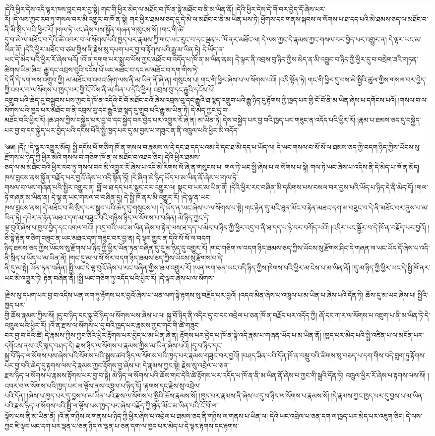 །དེའི་ཕྱིར་དེས་འདི་ལྟར་ཁས་བླང་བར་བྱ་སྟེ། གང་གི་ཕྱིར་མེད་ལ་མཐོང་བ་ཁོ་ན་སྟེ་མཐོང་བ་ནི་མ་ཡིན་ནོ། །དེའི་ཕྱིར་དེས་དེ་གོ་བར་བྱེད་དོ་ཞེས་པར་  
རོ། །དེ་ལས་ཀྱང་རབ་ཏུ་གསལ་བར་མི་འགྱུར་བ་ཁོ་ན་སྟེ། གང་ཕྱིར་ཐམས་ཅད་དུ་དེ་མེ་ལ་མཐོང་བ་ནི་མ་ཡིན་པས་ཏེ། ཕྱོགས་དང་གནས་སྐབས་ལ་སོགས་པ་ཐ་དད་པའི་མེ་ཐམས་ཅད་ལ་མཐོང་བ་ནི་མི་སྲིད་པའི་ཕྱིར་རོ། །གལ་ཏེ་ཡང་ཞེས་པས་སྐྱོན་གཞན་གསུངས་སོ། །གང་གི་ཚེ་  
དུ་བ་མེ་ལ་མཐོང་བ་དེའི་ཚེ་འབར་བ་ལ་སོགས་པའི་ཁྱད་པར་རྣམས་ཀྱི་གང་ཡང་རུང་བ་དང་ལྡན་པ་ཁོ་ནར་མཐོང་ལ། དེ་ལས་ཀྱང་དེ་རྣམས་ཀྱང་གསལ་བར་བྱེད་པར་འགྱུར་ན། དེ་ལྟར་ཡང་མ་ཡིན་ནོ། །དེའི་ཕྱིར་མཐོང་བ་ཙམ་གྱིས་ནི་རྗེས་སུ་དཔག་པར་བྱ་བ་རྟོགས་པའི་རྒྱུ་མ་ཡིན་ཏེ། དེ་ཡོད་ན་  
ཡང་དེ་མེད་པའི་ཕྱིར་རོ་ཞེས་པའོ། །འོ་ན་དགག་པར་སྨྲ་བ་པོས་ཀྱང་མཐོང་བ་འདོད་པ་ཁོ་ན་མ་ཡིན་ནམ། དེ་ལྟར་ནི་འབྲས་བུ་ཉིད་ཀྱིས་མེད་ན་མི་འབྱུང་བ་ཉིད་ཀྱི་ཕྱིར་དུ་བ་བསྲེག་ཟའི་གཏན་ཚིགས་ཡིན་ཞིང། རྒྱུ་དང་འབྲས་བུའི་དངོས་པོ་ཡང་མཐོང་བ་དང་མ་མཐོང་བ་དག་གིས་ཏེ་  
དེ་ནི་དེ་དག་ལས་འགྲུབ་ཀྱི། མ་མཐོང་བ་འབའ་ཞིག་ལས་ནི་མ་ཡིན་ནོ་ཞེ་ན། གསུངས་པ། གང་གི་ཕྱིར་ཞེས་པ་ལ་སོགས་པའོ། །འདི་སྟོན་ཏེ། གང་གི་ཕྱིར་དུ་བས་མེ་སྤྱིའི་ཚུལ་གྱིས་གསལ་བར་བྱེད་ཀྱི་འབར་བ་ལ་སོགས་པ་ཁྱད་པར་གྱི་ངོ་བོས་ནི་མ་ཡིན་པ་དེའི་ཕྱིར། འབྲས་བུ་དང་རྒྱུའི་དངོས་པོ་  
འགྲུབ་པའི་ཆེད་དུ་བསྒྲུབས་པས་ཀྱང་དེ་ཁོ་ན་འདིའི་ངོ་བོ་མཐོང་བའོ་ཞེས་འབྲས་བུ་དང་རྒྱུའི་ཐ་སྙད་འགྲུབ་པའི་རྒྱུ་ཉིད་དུ་རྟོགས་ཀྱི་ཁྱད་པར་གྱི་ངོ་བོ་ནི་མ་ཡིན་ཞེས་པ་དགོངས་པའོ། །གསལ་བ་ལ་སོགས་པའི་ཁྱད་པར་མཐོང་བ་ནི་འབྲས་བུ་དང་རྒྱུའི་ཐ་སྙད་དུ་གྲུབ་པའི་རྒྱུ་མ་ཡིན་ཏེ། དེ་མེད་ཀྱང་དུ་བ་  
མཐོང་བའི་ཕྱིར་རོ། །ཆ་ཤས་ཀྱིས་བསྐྱེད་པར་བྱ་བ་དང་སྐྱེད་བར་བྱེད་པར་འགྱུར་རོ་ཞེ་ན། མ་ཡིན་ཏེ། དེས་བསྐྱེད་པར་བྱ་བའི་ཁྱད་པར་གཟུང་ན་འདོད་པའི་ཕྱིར་རོ། །རྣམ་པ་ཐམས་ཅད་དུ་བསྐྱེད་པར་བྱ་བ་དང་སྐྱེད་པར་བྱེད་པའི་དངོས་པོའི་སྤྱི་ཁྱད་པར་དུ་མ་བྱས་པ་གཟུང་ན་ནི་འཁྲུལ་པའི་ཕྱིར་མི་འདོད་  
  
༄༅། །དོ༑ །དེ་ལྟར་འགྱུར་མོད། སྤྱི་དངོས་པོ་གཅིག་ཁོ་ན་གསལ་བ་རྣམས་ལ་དེ་དང་ཐ་དད་པའམ་དེ་དང་ཐ་མི་དད་པ་ཡོད་ལ། དེ་ཡང་གསལ་བ་སོ་སོ་ལ་ཐམས་ཅད་ཀྱི་བདག་ཉིད་ཀྱིས་ཡོངས་སུ་རྫོགས་པ་ཉིད་ཀྱི་ཕྱིར་མེའི་གསལ་བ་གཅིག་ཁོ་ན་ལ་མཐོང་བ་འཐད་ཅིང། དེའི་ཕྱིར་ཐམས་  
ཅད་ལ་མ་མཐོང་བའི་ཕྱིར་རབ་ཏུ་གསལ་བར་མི་འགྱུར་རོ་ཞེས་པ་འདི་མི་རིགས་སོ་ཞེ་ན་གསུངས་པ། གལ་ཏེ་ཡང་སྤྱི་ཞེས་པ་ལ་སོགས་པ་སྟེ། གལ་ཏེ་ཡང་ཞེས་པ་འདིས་ནི་དེ་མེད་པ་ཁོ་ན་མོད། ཁས་བླངས་ནས་སྐྱོན་བརྗོད་པར་བྱའོ་ཞེས་པ་འདི་སྟོན་ཏོ། །རེ་ཞིག་མེ་ཉིད་ཡོད་པ་མ་ཡིན་ནོ་ཞེས་པ་གལ་ཏེ་  
གསལ་བ་ལས་གཞན་པའི་སྤྱིར་འགྱུར་ན། བློ་ལ་ཐ་དད་པར་སྣང་བར་འགྱུར་ལ། སྣང་བ་ཡང་མ་ཡིན་ནོ། །དེའི་ཕྱིར་རང་བཞིན་མི་དམིགས་པས་བསལ་བར་བྱས་པའི་ཡོད་པ་ཉིད་དེ་ནི་མེད་དོ། །གལ་ཏེ་གཞན་མ་ཡིན་ན། དེ་ལྟ་ན་ཡང་གསལ་བ་བཞིན་དུ། དེ་སྤྱི་ཁོ་ནར་མི་འགྱུར་རོ། །དེ་ལྟ་ན་ཡང་  
ཁས་བླངས་ནས། དེ་མཐོང་བ་མི་སྲིད་པར་སྒྲུབ་པའི་ཆེད་དུ་གསུངས་པ། དེ་ཡོད་ན་ཡང་ཞེས་པ་ལ་སོགས་པ་སྟེ། གང་རྟེན་དུ་མའི་ཐུན་མོང་བ་རྟེན་མཐའ་དག་མ་བཟུང་བ་དེ་ནི་མཐོང་བར་ནུས་པ་མ་ཡིན་ཏེ། དཔེར་ན་རྟེན་མཐའ་དག་མ་བཟུང་བའི་གཉིས་ཉིད་ལ་སོགས་པ་བཞིན། མེ་ཉིད་ཀྱང་དེ་  
ལྟ་བུའོ་ཞེས་པ་ཁྱབ་བྱེད་དང་འགལ་བའོ། །འདྲ་བའི་ཡང་མ་ཡིན་ཞེས་པ་རྟེན་ལས་ཐ་དད་པ་མེད་པ་ཉིད་ཀྱི་ཕྱིར་འདྲ་བ་ནི་ཐ་དད་པ་ཉེ་བར་བཀོད་པའོ། །འདིར་ཡང་སྦྱོར་བ་དེ་ཁོ་ན་བརྗོད་པར་བྱའོ། །ཅི་སྟེ་རྟེན་གཅིག་བཟུང་ན་ཡང་མཐའ་དག་གཟུང་བར་བྱ་ན། དེ་ལྟར་གྱུར་ན་དེའི་སོ་སོ་ལ་བདག་  
ཉིད་ཐམས་ཅད་ཀྱིས་ཡོངས་སུ་རྫོགས་པ་ཉིད་ཀྱི་ཕྱིར་ཡོན་ཏན་བཞིན་དུ་དུ་མ་ཉིད་དུ་འགྱུར་རོ། །གང་གཅིག་ལ་བདག་ཉིད་ཐམས་ཅད་ཀྱིས་ཡོངས་སུ་རྫོགས་ཤིང་དེ་གཞན་ལ་ཡང་ཡོད་དོ་ཞེས་པ་འདི་ནི་སྲིད་པ་ཡོད་པ་མ་ཡིན་ནོ། །གང་དུ་མ་ལ་སོ་སོར་བདག་ཉིད་ཐམས་ཅད་ཀྱིས་ཡོངས་སུ་རྫོགས་པ་དེ་  
ནི་དུ་མ་སྟེ། ཡོན་ཏན་བཞིན། སྤྱི་ཡང་དེ་ལྟ་བུའོ་ཞེས་པ་རང་བཞིན་གྱིས་ཐལ་འགྱུར་རོ། །ཡན་ལག་ཅན་ཡང་འདི་ཉིད་ཀྱིས་ཁེགས་པའི་ཕྱིར་མ་ངེས་པ་མ་ཡིན་ནོ། །དུ་མ་ཉིད་ཀྱི་ཕྱིར་ཡང་དེ་སྤྱི་ཁོ་ནར་ཡང་མི་འགྱུར་ཏེ། རྟེན་བཞིན་ནོ། །སྤྱི་ཡང་གཅིག་ཏུ་འདོད་པའི་ཕྱིར་རོ། །དེ་ལྟར་ཞེས་པ་ལ་སོགས་  
  
།རྗེས་སུ་དཔག་པར་བྱ་བ་འདིས་ཡན་ལག་ཏུ་རྟོགས་པར་བྱའོ་ཞེས་པ་ཡན་ལག་སྟེ་རྟགས་སུ་བརྗོད་པར་བྱའོ། །འདའ་མིན་ཞེས་པ་འཁྲུལ་པ་མ་ཡིན་པ་ཞེས་པའི་དོན་ཏེ། ཆོས་དུ་མ་ཡང་ཞེས་པ། སྤྱིའི་ཁྱད་པར་  
གྱི་ཆོས་རྣམས་ཀྱིས་སོ། །དུ་བ་ཉིད་དང་སྐྱ་བོ་ཉིད་ལ་སོགས་པས་ཞེས་པ་ལ། སྐྱ་བོ་ཉིད་ནི་འདིར་དུ་བ་དང་འབྲེལ་པ་ཅན་ཁོ་ན་བརྗོད་པར་འདོད་ཀྱི། ཞོ་དང་ཀ་ར་ལ་སོགས་པ་འཇུག་པ་ནི་མ་ཡིན་ཏེ་དེ་འཁྲུལ་པའི་ཕྱིར་རོ། །འོ་ན་རྫས་ལ་སོགས་པ་དུ་བའི་ཁྱད་པར་རྣམས་ཀྱང་གང་གི་ཚེ་གཟུང་  
བར་བྱ་བ་དེའི་ཚེ། དེ་རྣམས་ཀྱིས་ཀྱང་ཅིའི་ཕྱིར་རྟོགས་པར་བྱེད་པ་མ་ཡིན་ཞེ་ན། རྟོགས་པར་བྱེད་པ་ཁོ་ན་སྟེ་འདི་རྣམ་པ་གཞན་ཡོད་པ་མ་ཡིན་ནོ། །ཁྱད་པར་མེད་པའི་སྤྱི་འཛིན་པ་ལ་མངོན་པར་དགོངས་ནས་འདི་སྐད་བཤད་དེ། རྫས་ཉིད་ལ་སོགས་པ་རྣམས་ཀྱིས་མ་ཡིན་ཞེས་པའོ། །དུ་བ་ཉིད་དང་  
སྐྱ་བོ་ཉིད་ལ་སོགས་པས་ཞེས་པའི་སོགས་པའི་སྒྲས་ཚབ་ཉིད་ལ་སོགས་པའི་ཁྱད་པར་རྣམས་གཟུང་བར་བྱའོ། །བཤད་ཟིན་པའི་དོན་ཁོ་ན་བསྡུ་བའི་ཚིགས་སུ་བཅད་པ་དག་གིས་བདེ་བླག་ཏུ་རྟོགས་པར་བྱ་བའི་ཆེད་དུ་རྟགས་ལས་དེ་རྣམས་ཀྱང་རྟོགས་བྱ་ཞེས་པ། དེ་རྣམས་ཀྱང་སྟེ། རྗེས་སུ་འབྲེལ་པ་ཅན་  
རྫས་ཉིད་ལ་སོགས་པ་རྣམས་རྟོགས་པར་བྱ་བ་སྟེ། མེ་ཉིད་ལ་སོགས་པའི་ཆོས་གང་དེའི་ཚེ་རྟོགས་པར་འདོད་པ་ཁོ་ན་ནི་མ་ཡིན་ནོ་ཞེས་པ་ཀྱང་གི་སྒྲའི་དོན་ཏེ། འཁྲུལ་ཕྱིར་རོ་ཞེས་པ་རྟགས་ལས་སོ། །འབར་བ་ལ་སོགས་པའི་ཁྱད་པར་ལ་ལྟོས་ནས་འཁྲུལ་པ་ཉིད་དོ། །རྟགས་དང་རྗེས་སུ་འབྲེལ་  
པའི་དོན། །ཞེས་པ་ཁྱད་པར་དུ་བྱས་པ་མ་ཡིན་པའི་རྫས་ལ་སོགས་པ་སྤྱིའི་ཆོས་རྣམས་སོ། །ཁྱད་པར་རྣམས་ནི་ཞེས་པ་དུ་བ་ཉིད་ལ་སོགས་པ་རྣམས་སོ། །དེ་རྣམས་ཀྱང་ཁྱད་པར་དུ་བྱས་པ་མ་ཡིན་པའི་རྫས་ཉིད་ལ་སོགས་པའི་སྤྱི་ལ་ལྟོས་པས་ཁྱད་པར་ཞེས་བརྗོད་ཀྱི་ཐུན་མོང་མ་ཡིན་པའི་ངོ་བོ་ལ་  
ལྟོས་པས་ནི་མ་ཡིན་ནོ། །འོ་ན་གཉིས་ལ་གནས་པ་ཉིད་ཀྱི་ཕྱིར་ཞེས་པ་འབྲེལ་པ་ཐམས་ཅད་ནི་གཉིས་ལ་གནས་པ་ཡིན་ལ། དེའི་ཡང་འབྲེལ་པ་ཅན་དག་ལ་ཁྱད་པར་མེད་པར་འཇུག་ཅིང། དེ་ལས་ཀྱང་ཇི་ལྟར་ཡང་དག་པར་ལྡན་པ་ཅན་ཉིད་ལ་ལྡན་པ་ཅན་དག་ལ་ཁྱད་པར་མེད་པ་དེ་ལྟར་རྟགས་དང་རྟགས་  
  